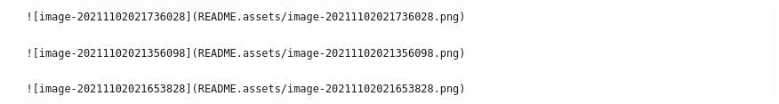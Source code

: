        ![image-20211102021736028](README.assets/image-20211102021736028.png)

       ![image-20211102021356098](README.assets/image-20211102021356098.png)

       ![image-20211102021653828](README.assets/image-20211102021653828.png)
